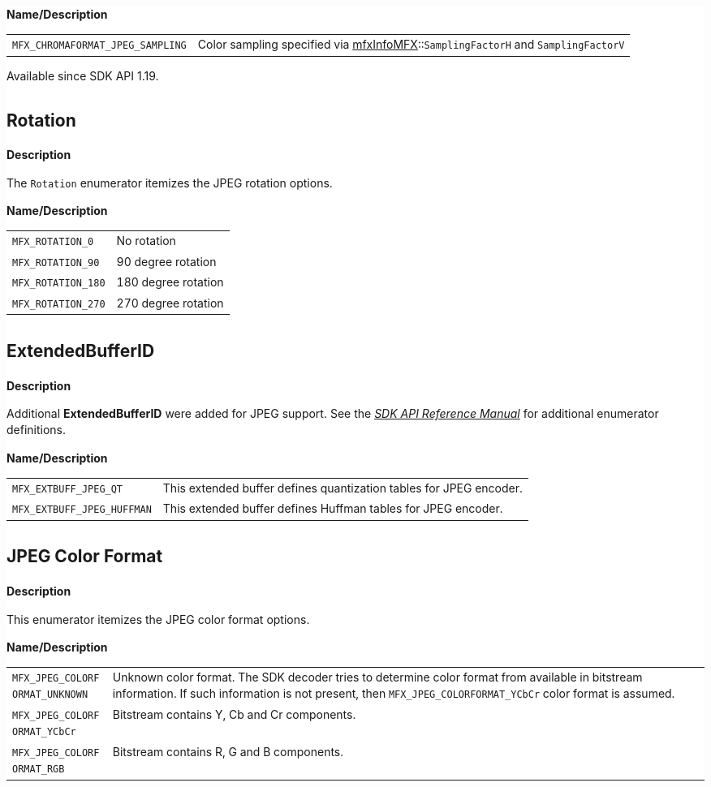 **Name/Description**

| | |
--- | ---
`MFX_CHROMAFORMAT_JPEG_SAMPLING` | Color sampling specified via [mfxInfoMFX](#mfxInfoMFX)::`SamplingFactorH` and `SamplingFactorV`

Available since SDK API 1.19.

## <a id='Rotation'>Rotation</a>

**Description**

The `Rotation` enumerator itemizes the JPEG rotation options.

**Name/Description**

| | |
--- | ---
`MFX_ROTATION_0` | No rotation
`MFX_ROTATION_90` | 90 degree rotation
`MFX_ROTATION_180` | 180 degree rotation
`MFX_ROTATION_270` | 270 degree rotation

## <a id='ExtendedBufferID'>ExtendedBufferID</a>

**Description**

Additional **ExtendedBufferID** were added for JPEG support. See the [*SDK API Reference Manual*](./mediasdk-man.md) for additional enumerator definitions.

**Name/Description**

| | |
--- | ---
`MFX_EXTBUFF_JPEG_QT` | This extended buffer defines quantization tables for JPEG encoder.
`MFX_EXTBUFF_JPEG_HUFFMAN` | This extended buffer defines Huffman tables for JPEG encoder.

## <a id='JPEG_Color_Format'>JPEG Color Format</a>

**Description**

This enumerator itemizes the JPEG color format options.

**Name/Description**

| | |
--- | ---
`MFX_JPEG_COLORFORMAT_UNKNOWN` | Unknown color format. The SDK decoder tries to determine color format from available in bitstream information. If such information is not present, then `MFX_JPEG_COLORFORMAT_YCbCr` color format is assumed.
`MFX_JPEG_COLORFORMAT_YCbCr` | Bitstream contains Y, Cb and Cr components.
`MFX_JPEG_COLORFORMAT_RGB` | Bitstream contains R, G and B components.
